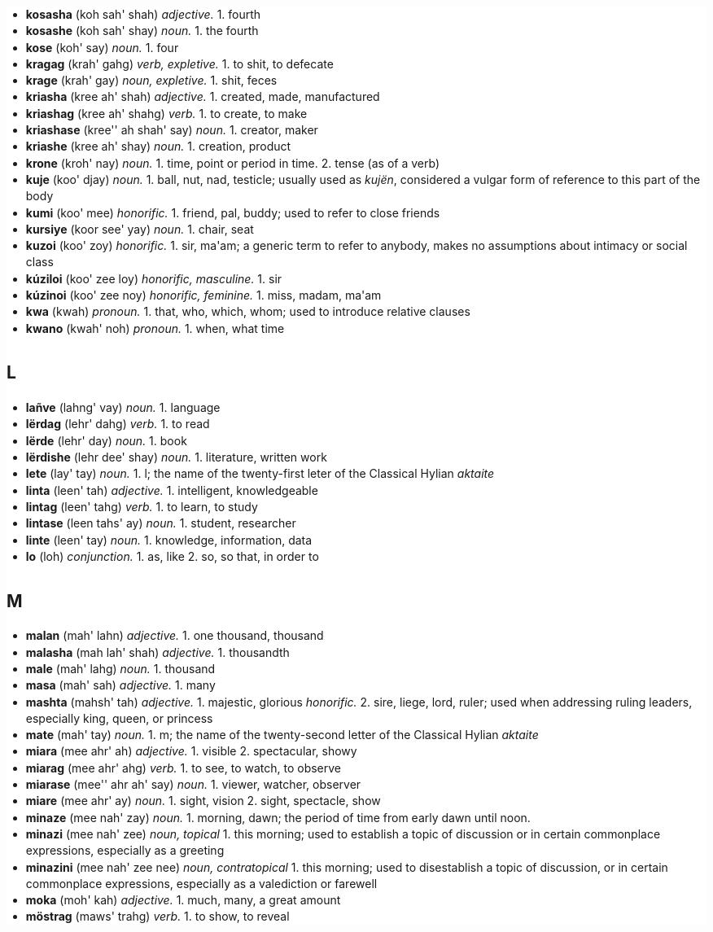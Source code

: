 + **kosasha** (koh sah' shah) _adjective._ 1. fourth
+ **kosashe** (koh sah' shay) _noun._ 1. the fourth
+ **kose** (koh' say) _noun._ 1. four
+ **kragag** (krah' gahg) _verb, expletive._ 1. to shit, to defecate
+ **krage** (krah' gay) _noun, expletive._ 1. shit, feces
+ **kriasha** (kree ah' shah) _adjective._ 1. created, made, manufactured
+ **kriashag** (kree ah' shahg) _verb._ 1. to create, to make
+ **kriashase** (kree'' ah shah' say) _noun._ 1. creator, maker
+ **kriashe** (kree ah' shay) _noun._ 1. creation, product
+ **krone** (kroh' nay) _noun._ 1. time, point or period in time. 2. tense (as of a verb)
+ **kuje** (koo' djay) _noun._ 1. ball, nut, nad, testicle; usually used as _kujën_, considered a vulgar form of reference to this part of the body
+ **kumi** (koo' mee) _honorific._ 1. friend, pal, buddy; used to refer to close friends
+ **kursiye** (koor see' yay) _noun._ 1. chair, seat
+ **kuzoi** (koo' zoy) _honorific._ 1. sir, ma'am; a generic term to refer to anybody, makes no assumptions about intimacy or social class
+ **kúziloi** (koo' zee loy) _honorific, masculine._ 1. sir
+ **kúzinoi** (koo' zee noy) _honorific, feminine._ 1. miss, madam, ma'am
+ **kwa** (kwah) _pronoun._ 1. that, who, which, whom; used to introduce relative clauses
+ **kwano** (kwah' noh) _pronoun._ 1. when, what time

## L

+ **lañve** (lahng' vay) _noun._ 1. language
+ **lërdag** (lehr' dahg) _verb._ 1. to read
+ **lërde** (lehr' day) _noun._ 1. book
+ **lërdishe** (lehr dee' shay) _noun._ 1. literature, written work
+ **lete** (lay' tay) _noun._ 1. l; the name of the twenty-first leter of the Classical Hylian _aktaite_
+ **linta** (leen' tah) _adjective._ 1. intelligent, knowledgeable
+ **lintag** (leen' tahg) _verb._ 1. to learn, to study
+ **lintase** (leen tahs' ay) _noun._ 1. student, researcher
+ **linte** (leen' tay) _noun._ 1. knowledge, information, data
+ **lo** (loh) _conjunction._ 1. as, like 2. so, so that, in order to

## M

+ **malan** (mah' lahn) _adjective._ 1. one thousand, thousand
+ **malasha** (mah lah' shah) _adjective._ 1. thousandth
+ **male** (mah' lahg) _noun._ 1. thousand
+ **masa** (mah' sah) _adjective._ 1. many
+ **mashta** (mahsh' tah) _adjective._ 1. majestic, glorious _honorific._ 2. sire, liege, lord, ruler; used when addressing ruling leaders, especially king, queen, or princess
+ **mate** (mah' tay) _noun._ 1. m; the name of the twenty-second letter of the Classical Hylian _aktaite_
+ **miara** (mee ahr' ah) _adjective._ 1. visible 2. spectacular, showy
+ **miarag** (mee ahr' ahg) _verb._ 1. to see, to watch, to observe
+ **miarase** (mee'' ahr ah' say) _noun._ 1. viewer, watcher, observer
+ **miare** (mee ahr' ay) _noun._ 1. sight, vision 2. sight, spectacle, show
+ **minaze** (mee nah' zay) _noun._ 1. morning, dawn; the period of time from early dawn until noon.
+ **minazi** (mee nah' zee) _noun, topical_ 1. this morning; used to establish a topic of discussion or in certain commonplace expressions, especially as a greeting
+ **minazini** (mee nah' zee nee) _noun, contratopical_ 1. this morning; used to disestablish a topic of discussion, or in certain commonplace expressions, especially as a valediction or farewell
+ **moka** (moh' kah) _adjective._ 1. much, many, a great amount
+ **möstrag** (maws' trahg) _verb._ 1. to show, to reveal
